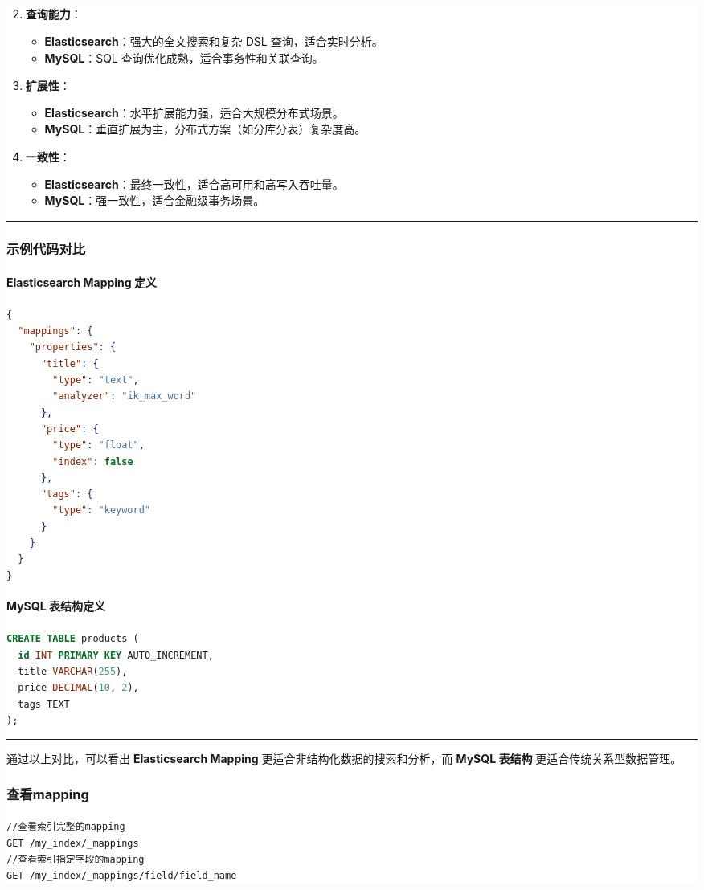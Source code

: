 2. **查询能力**：  
   - **Elasticsearch**：强大的全文搜索和复杂 DSL 查询，适合实时分析。  
   - **MySQL**：SQL 查询优化成熟，适合事务性和关联查询。  

3. **扩展性**：  
   - **Elasticsearch**：水平扩展能力强，适合大规模分布式场景。  
   - **MySQL**：垂直扩展为主，分布式方案（如分库分表）复杂度高。  

4. **一致性**：  
   - **Elasticsearch**：最终一致性，适合高可用和高写入吞吐量。  
   - **MySQL**：强一致性，适合金融级事务场景。  

---

### **示例代码对比**
#### **Elasticsearch Mapping 定义**
```json
{
  "mappings": {
    "properties": {
      "title": {
        "type": "text",
        "analyzer": "ik_max_word"
      },
      "price": {
        "type": "float",
        "index": false
      },
      "tags": {
        "type": "keyword"
      }
    }
  }
}
```

#### **MySQL 表结构定义**
```sql
CREATE TABLE products (
  id INT PRIMARY KEY AUTO_INCREMENT,
  title VARCHAR(255),
  price DECIMAL(10, 2),
  tags TEXT
);
```

---

通过以上对比，可以看出 **Elasticsearch Mapping** 更适合非结构化数据的搜索和分析，而 **MySQL 表结构** 更适合传统关系型数据管理。

### 查看mapping
```plain
//查看索引完整的mapping
GET /my_index/_mappings
//查看索引指定字段的mapping
GET /my_index/_mappings/field/field_name
```
